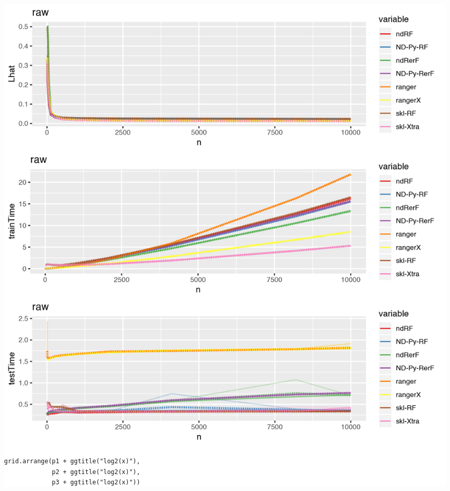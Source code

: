 <img src="python_R_compare_files/figure-markdown_strict/unnamed-chunk-8-1.png" width="960" />

    grid.arrange(p1 + ggtitle("log2(x)"), 
                 p2 + ggtitle("log2(x)"), 
                 p3 + ggtitle("log2(x)"))
